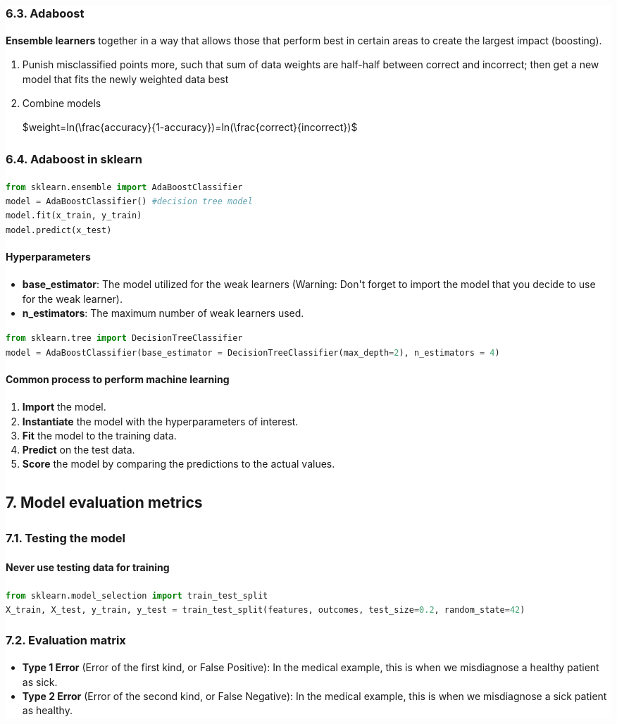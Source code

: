 ### 6.3. Adaboost

**Ensemble learners** together in a way that allows those that perform best in certain areas to create the largest impact (boosting).

1. Punish misclassified points more, such that sum of data weights are half-half between correct and incorrect; then get a new model that fits the newly weighted data best

2. Combine models

    $weight=ln(\frac{accuracy}{1-accuracy})=ln(\frac{correct}{incorrect})$

### 6.4. Adaboost in sklearn

```python
from sklearn.ensemble import AdaBoostClassifier
model = AdaBoostClassifier() #decision tree model
model.fit(x_train, y_train)
model.predict(x_test)
```

#### Hyperparameters

- **base_estimator**: The model utilized for the weak learners (Warning: Don't forget to import the model that you decide to use for the weak learner).
- **n_estimators**: The maximum number of weak learners used.

```python
from sklearn.tree import DecisionTreeClassifier
model = AdaBoostClassifier(base_estimator = DecisionTreeClassifier(max_depth=2), n_estimators = 4)
```

#### Common process to perform machine learning

1. **Import** the model.
2. **Instantiate** the model with the hyperparameters of interest.
3. **Fit** the model to the training data.
4. **Predict** on the test data.
5. **Score** the model by comparing the predictions to the actual values.

## 7. Model evaluation metrics

### 7.1. Testing the model

#### Never use testing data for training

```python
from sklearn.model_selection import train_test_split
X_train, X_test, y_train, y_test = train_test_split(features, outcomes, test_size=0.2, random_state=42)
```

### 7.2. Evaluation matrix

- **Type 1 Error** (Error of the first kind, or False Positive): In the medical example, this is when we misdiagnose a healthy patient as sick.
- **Type 2 Error** (Error of the second kind, or False Negative): In the medical example, this is when we misdiagnose a sick patient as healthy.
